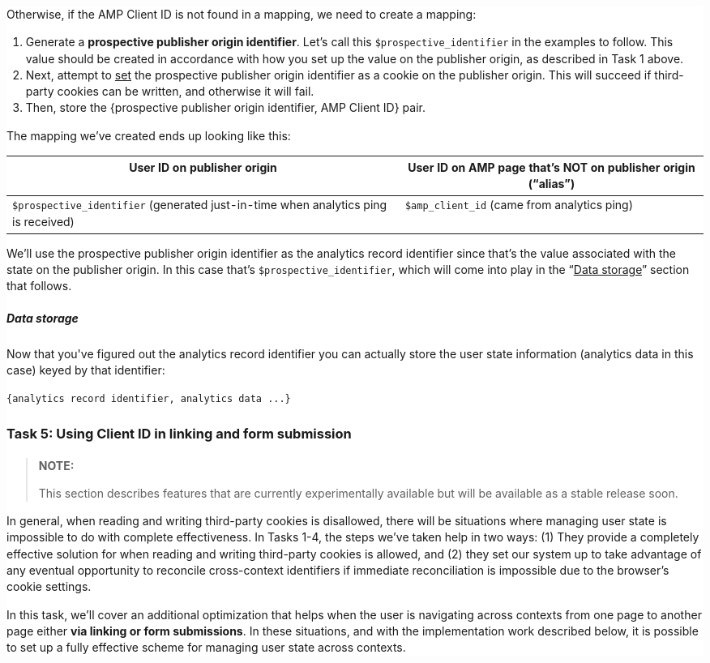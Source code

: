 Otherwise, if the AMP Client ID is not found in a mapping, we need to create a mapping:

1. Generate a **prospective publisher origin identifier**. Let’s call this `$prospective_identifier` in the examples to follow. This value should be created in accordance with how you set up the value on the publisher origin, as described in Task 1 above.
2. Next, attempt to [set](https://en.wikipedia.org/wiki/HTTP_cookie#Setting_a_cookie) the prospective publisher origin identifier as a cookie on the publisher origin. This will succeed if third-party cookies can be written, and otherwise it will fail.
3. Then, store the {prospective publisher origin identifier, AMP Client ID} pair.

The mapping we’ve created ends up looking like this:

| User ID on publisher origin | User ID on AMP page that’s NOT on publisher origin (“alias”) |
| --- | --- |
| `$prospective_identifier` (generated just-in-time when analytics ping is received) | `$amp_client_id` (came from analytics ping) |

We’ll use the prospective publisher origin identifier as the analytics record identifier since that’s the value associated with the state on the publisher origin. In this case that’s `$prospective_identifier`, which will come into play in the “[Data storage](#data-storage)” section that follows.

##### Data storage

Now that you've figured out the analytics record identifier you can actually store the user state information (analytics data in this case) keyed by that identifier:

```
{analytics record identifier, analytics data ...}
```

### Task 5: Using Client ID in linking and form submission

> **NOTE:**
> 
> This section describes features that are currently experimentally available but will be available as a stable release soon.

In general, when reading and writing third-party cookies is disallowed, there will be situations where managing user state is impossible to do with complete effectiveness. In Tasks 1-4, the steps we’ve taken help in two ways: (1) They provide a completely effective solution for when reading and writing third-party cookies is allowed, and (2) they set our system up to take advantage of any eventual opportunity to reconcile cross-context identifiers if immediate reconciliation is impossible due to the browser’s cookie settings.

In this task, we’ll cover an additional optimization that helps when the user is navigating across contexts from one page to another page either **via linking or form submissions**. In these situations, and with the implementation work described below, it is possible to set up a fully effective scheme for managing user state across contexts.
